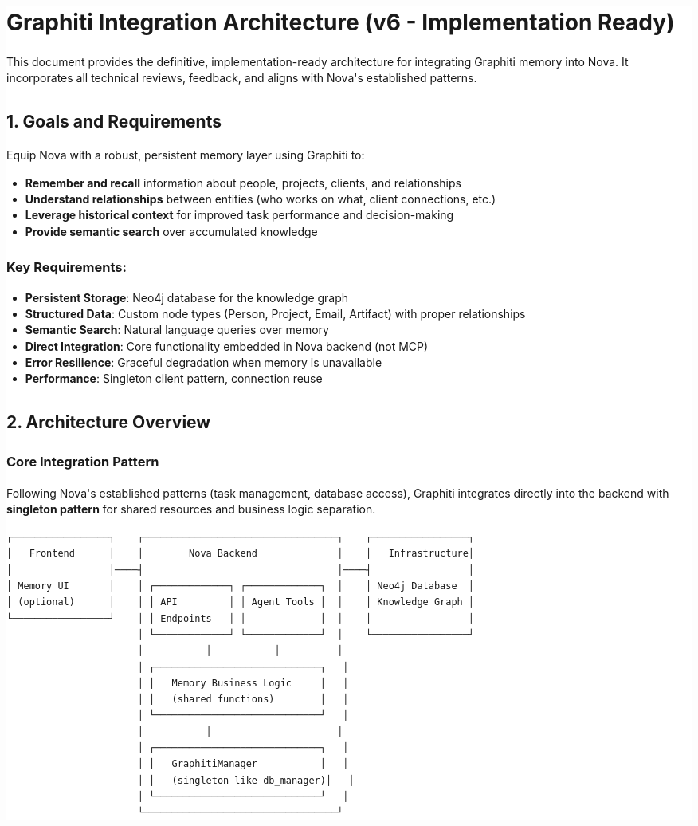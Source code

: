 # Graphiti Integration Architecture (v6 - Implementation Ready)

This document provides the definitive, implementation-ready architecture for integrating Graphiti memory into Nova. It incorporates all technical reviews, feedback, and aligns with Nova's established patterns.

## 1. Goals and Requirements

Equip Nova with a robust, persistent memory layer using Graphiti to:

- **Remember and recall** information about people, projects, clients, and relationships
- **Understand relationships** between entities (who works on what, client connections, etc.)
- **Leverage historical context** for improved task performance and decision-making
- **Provide semantic search** over accumulated knowledge

### Key Requirements:

- **Persistent Storage**: Neo4j database for the knowledge graph
- **Structured Data**: Custom node types (Person, Project, Email, Artifact) with proper relationships
- **Semantic Search**: Natural language queries over memory
- **Direct Integration**: Core functionality embedded in Nova backend (not MCP)
- **Error Resilience**: Graceful degradation when memory is unavailable
- **Performance**: Singleton client pattern, connection reuse

## 2. Architecture Overview

### Core Integration Pattern

Following Nova's established patterns (task management, database access), Graphiti integrates directly into the backend with **singleton pattern** for shared resources and business logic separation.

```
┌─────────────────┐    ┌──────────────────────────────────┐    ┌─────────────────┐
│   Frontend      │    │        Nova Backend              │    │   Infrastructure│
│                 │────┤                                  │────┤                 │
│ Memory UI       │    │ ┌─────────────┐ ┌─────────────┐  │    │ Neo4j Database  │
│ (optional)      │    │ │ API         │ │ Agent Tools │  │    │ Knowledge Graph │
└─────────────────┘    │ │ Endpoints   │ │             │  │    │                 │
                       │ └─────────────┘ └─────────────┘  │    └─────────────────┘
                       │           │           │          │
                       │ ┌─────────────────────────────┐   │
                       │ │   Memory Business Logic     │   │
                       │ │   (shared functions)        │   │
                       │ └─────────────────────────────┘   │
                       │           │                      │
                       │ ┌─────────────────────────────┐   │
                       │ │   GraphitiManager           │   │
                       │ │   (singleton like db_manager)│   │
                       │ └─────────────────────────────┘   │
                       └──────────────────────────────────┘
```
